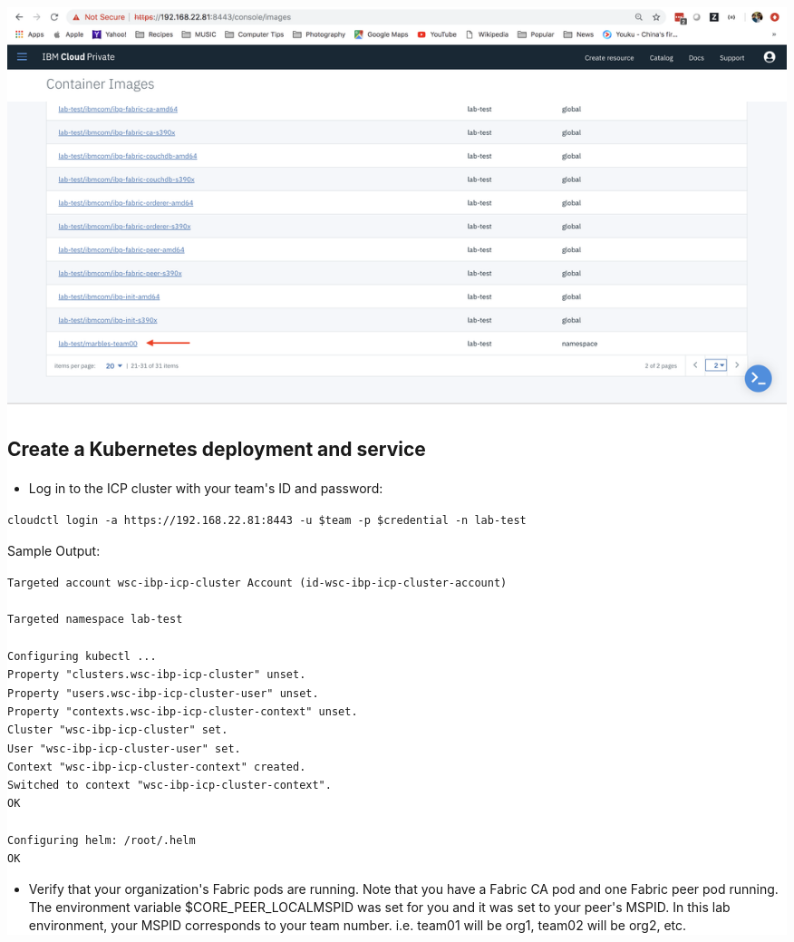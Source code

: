![ICP Marbles](images/icp_marbles_image.png)

## Create a Kubernetes deployment and service

* Log in to the ICP cluster with your team's ID and password:

 ```
 cloudctl login -a https://192.168.22.81:8443 -u $team -p $credential -n lab-test
 ```
 
Sample Output:
```
Targeted account wsc-ibp-icp-cluster Account (id-wsc-ibp-icp-cluster-account)

Targeted namespace lab-test

Configuring kubectl ...
Property "clusters.wsc-ibp-icp-cluster" unset.
Property "users.wsc-ibp-icp-cluster-user" unset.
Property "contexts.wsc-ibp-icp-cluster-context" unset.
Cluster "wsc-ibp-icp-cluster" set.
User "wsc-ibp-icp-cluster-user" set.
Context "wsc-ibp-icp-cluster-context" created.
Switched to context "wsc-ibp-icp-cluster-context".
OK

Configuring helm: /root/.helm
OK
```

* Verify that your organization's Fabric pods are running. Note that you have a Fabric CA pod and one Fabric peer pod running. The environment variable $CORE_PEER_LOCALMSPID was set for you and it was set to your peer's MSPID. In this lab environment, your MSPID corresponds to your team number. i.e. team01 will be org1, team02 will be org2, etc.
